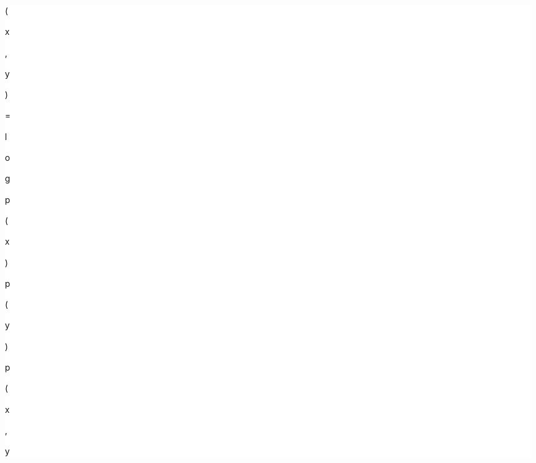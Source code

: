    (

   x

   ,



   y

   )



   =





   l

   o

   g












   p

   (

   x

   )

   p

   (

   y

   )











   p

   (

   x

   ,



   y

